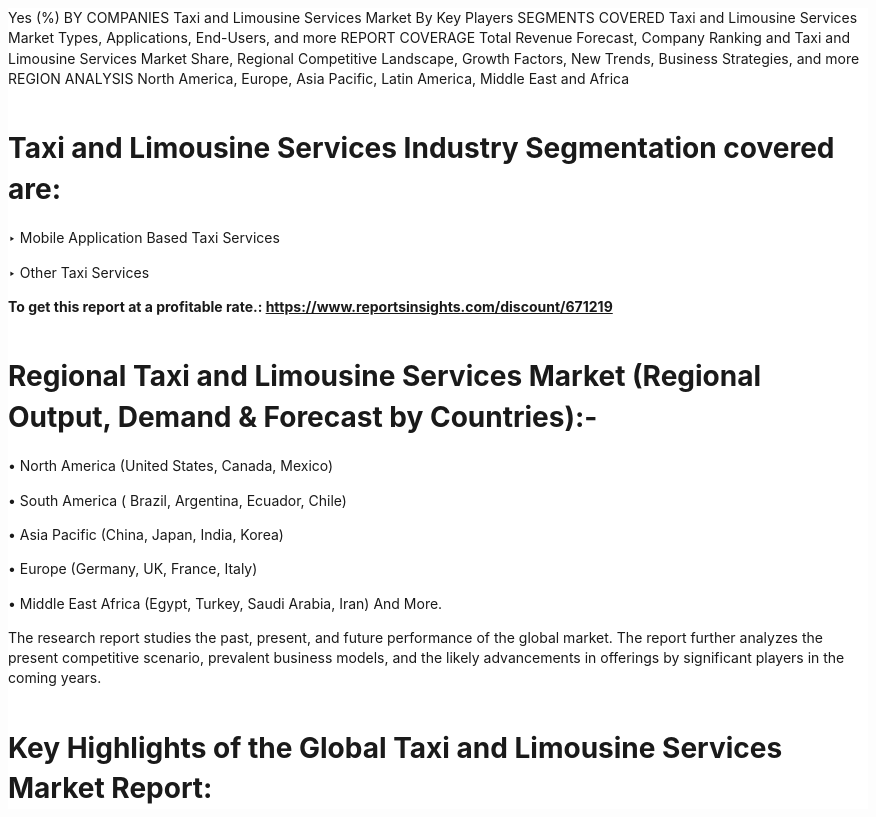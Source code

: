 <td>Yes (%)</td>
</tr>
</tr>
<tr>
<td>BY COMPANIES</td>
<td>Taxi and Limousine Services Market By Key Players</td>
</tr>
<tr>
<td>SEGMENTS COVERED</td>
<td>Taxi and Limousine Services Market Types, Applications, End-Users, and more</td>
</tr>
<tr>
<td>REPORT COVERAGE</td>
<td>Total Revenue Forecast, Company Ranking and Taxi and Limousine Services Market Share, Regional Competitive Landscape, Growth Factors, New Trends, Business Strategies, and more</td>
</tr>
<tr>
<td>REGION ANALYSIS</td>
<td>North America, Europe, Asia Pacific, Latin America, Middle East and Africa</td>
</tr>
</table>

# <strong>Taxi and Limousine Services Industry Segmentation covered are:</strong>

‣ Mobile Application Based Taxi Services

‣ Other Taxi Services

<strong>To get this report at a profitable rate.: <a href=https://www.reportsinsights.com/discount/671219>https://www.reportsinsights.com/discount/671219</a></strong></font>

# <strong>Regional Taxi and Limousine Services Market (Regional Output, Demand &amp; Forecast by Countries):-</strong>

• North America (United States, Canada, Mexico)

• South America ( Brazil, Argentina, Ecuador, Chile)

• Asia Pacific (China, Japan, India, Korea)

• Europe (Germany, UK, France, Italy)

• Middle East Africa (Egypt, Turkey, Saudi Arabia, Iran) And More.

The research report studies the past, present, and future performance of the global market. The report further analyzes the present competitive scenario, prevalent business models, and the likely advancements in offerings by significant players in the coming years.

# <strong>Key Highlights of the Global Taxi and Limousine Services Market Report:</strong>

